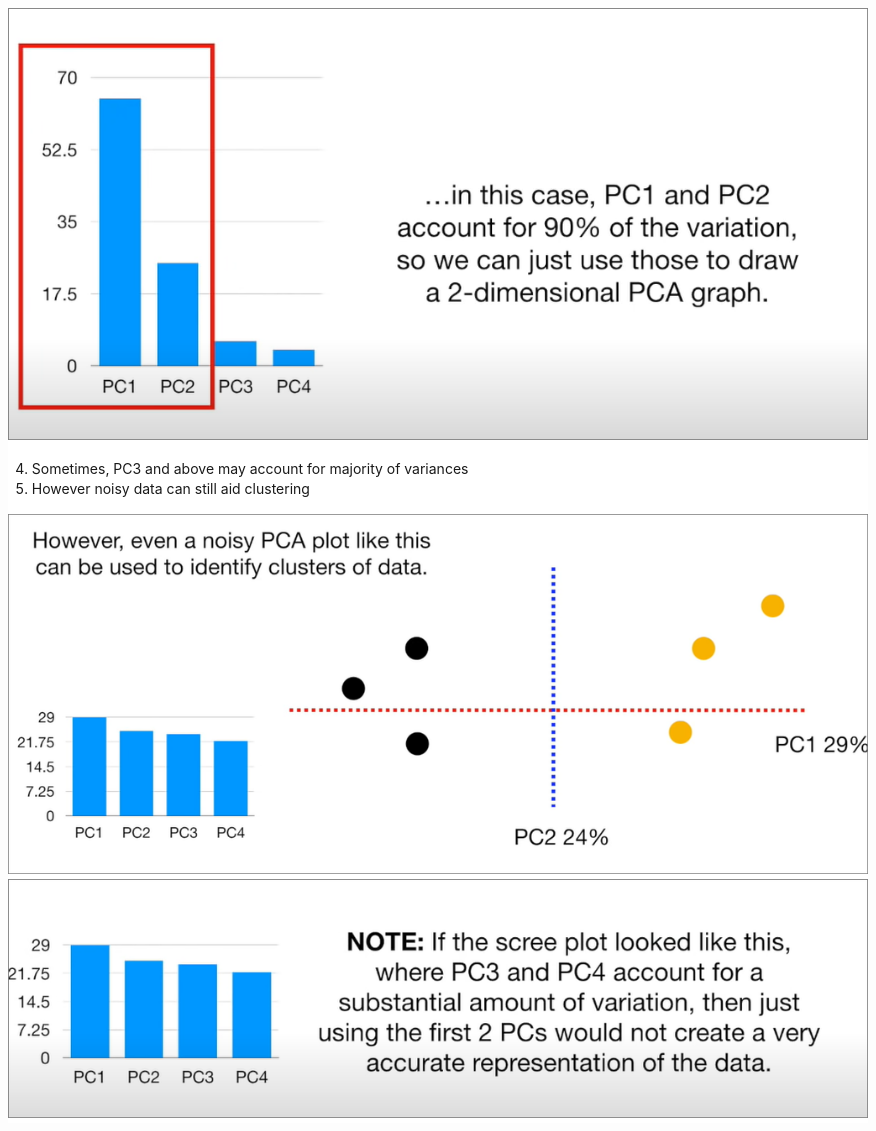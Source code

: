 <img src='4_statquestpca5.PNG'>

4. Sometimes, PC3 and above may account for majority of variances
5. However noisy data can still aid clustering

<img src='4_statquestpca7.PNG'>
<img src='4_statquestpca6.PNG'>
